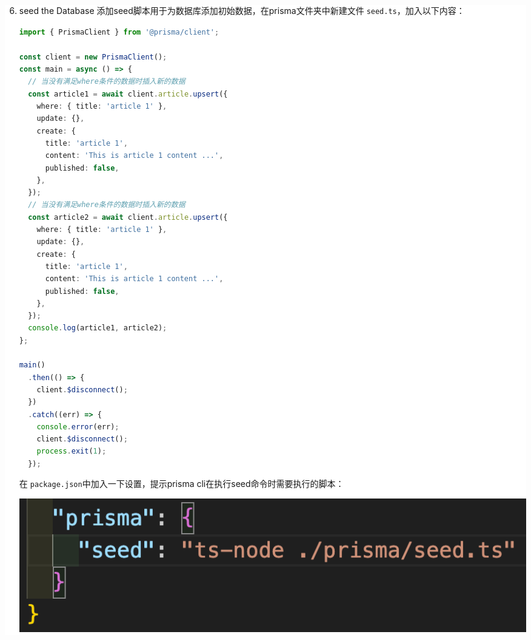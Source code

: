 6. seed the Database
   添加seed脚本用于为数据库添加初始数据，在prisma文件夹中新建文件 `seed.ts`，加入以下内容：

   ```typescript
   import { PrismaClient } from '@prisma/client';

   const client = new PrismaClient();
   const main = async () => {
     // 当没有满足where条件的数据时插入新的数据
     const article1 = await client.article.upsert({
       where: { title: 'article 1' },
       update: {},
       create: {
         title: 'article 1',
         content: 'This is article 1 content ...',
         published: false,
       },
     });
     // 当没有满足where条件的数据时插入新的数据
     const article2 = await client.article.upsert({
       where: { title: 'article 1' },
       update: {},
       create: {
         title: 'article 1',
         content: 'This is article 1 content ...',
         published: false,
       },
     });
     console.log(article1, article2);
   };

   main()
     .then(() => {
       client.$disconnect();
     })
     .catch((err) => {
       console.error(err);
       client.$disconnect();
       process.exit(1);
     });

   ```

   在 `package.json`中加入一下设置，提示prisma cli在执行seed命令时需要执行的脚本：

   ![1718778200307](./image/nestjs/1718778200307.png)
